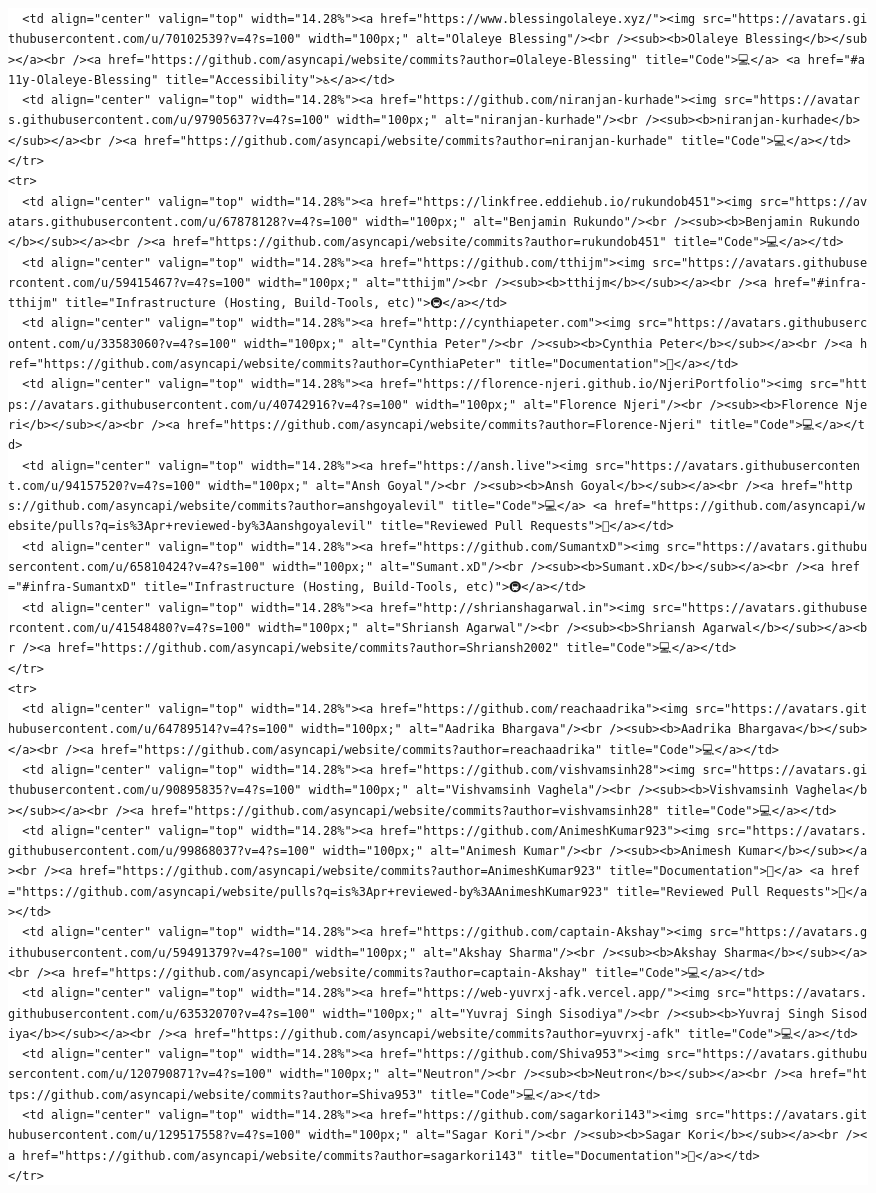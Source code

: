       <td align="center" valign="top" width="14.28%"><a href="https://www.blessingolaleye.xyz/"><img src="https://avatars.githubusercontent.com/u/70102539?v=4?s=100" width="100px;" alt="Olaleye Blessing"/><br /><sub><b>Olaleye Blessing</b></sub></a><br /><a href="https://github.com/asyncapi/website/commits?author=Olaleye-Blessing" title="Code">💻</a> <a href="#a11y-Olaleye-Blessing" title="Accessibility">️️️️♿️</a></td>
      <td align="center" valign="top" width="14.28%"><a href="https://github.com/niranjan-kurhade"><img src="https://avatars.githubusercontent.com/u/97905637?v=4?s=100" width="100px;" alt="niranjan-kurhade"/><br /><sub><b>niranjan-kurhade</b></sub></a><br /><a href="https://github.com/asyncapi/website/commits?author=niranjan-kurhade" title="Code">💻</a></td>
    </tr>
    <tr>
      <td align="center" valign="top" width="14.28%"><a href="https://linkfree.eddiehub.io/rukundob451"><img src="https://avatars.githubusercontent.com/u/67878128?v=4?s=100" width="100px;" alt="Benjamin Rukundo"/><br /><sub><b>Benjamin Rukundo</b></sub></a><br /><a href="https://github.com/asyncapi/website/commits?author=rukundob451" title="Code">💻</a></td>
      <td align="center" valign="top" width="14.28%"><a href="https://github.com/tthijm"><img src="https://avatars.githubusercontent.com/u/59415467?v=4?s=100" width="100px;" alt="tthijm"/><br /><sub><b>tthijm</b></sub></a><br /><a href="#infra-tthijm" title="Infrastructure (Hosting, Build-Tools, etc)">🚇</a></td>
      <td align="center" valign="top" width="14.28%"><a href="http://cynthiapeter.com"><img src="https://avatars.githubusercontent.com/u/33583060?v=4?s=100" width="100px;" alt="Cynthia Peter"/><br /><sub><b>Cynthia Peter</b></sub></a><br /><a href="https://github.com/asyncapi/website/commits?author=CynthiaPeter" title="Documentation">📖</a></td>
      <td align="center" valign="top" width="14.28%"><a href="https://florence-njeri.github.io/NjeriPortfolio"><img src="https://avatars.githubusercontent.com/u/40742916?v=4?s=100" width="100px;" alt="Florence Njeri"/><br /><sub><b>Florence Njeri</b></sub></a><br /><a href="https://github.com/asyncapi/website/commits?author=Florence-Njeri" title="Code">💻</a></td>
      <td align="center" valign="top" width="14.28%"><a href="https://ansh.live"><img src="https://avatars.githubusercontent.com/u/94157520?v=4?s=100" width="100px;" alt="Ansh Goyal"/><br /><sub><b>Ansh Goyal</b></sub></a><br /><a href="https://github.com/asyncapi/website/commits?author=anshgoyalevil" title="Code">💻</a> <a href="https://github.com/asyncapi/website/pulls?q=is%3Apr+reviewed-by%3Aanshgoyalevil" title="Reviewed Pull Requests">👀</a></td>
      <td align="center" valign="top" width="14.28%"><a href="https://github.com/SumantxD"><img src="https://avatars.githubusercontent.com/u/65810424?v=4?s=100" width="100px;" alt="Sumant.xD"/><br /><sub><b>Sumant.xD</b></sub></a><br /><a href="#infra-SumantxD" title="Infrastructure (Hosting, Build-Tools, etc)">🚇</a></td>
      <td align="center" valign="top" width="14.28%"><a href="http://shrianshagarwal.in"><img src="https://avatars.githubusercontent.com/u/41548480?v=4?s=100" width="100px;" alt="Shriansh Agarwal"/><br /><sub><b>Shriansh Agarwal</b></sub></a><br /><a href="https://github.com/asyncapi/website/commits?author=Shriansh2002" title="Code">💻</a></td>
    </tr>
    <tr>
      <td align="center" valign="top" width="14.28%"><a href="https://github.com/reachaadrika"><img src="https://avatars.githubusercontent.com/u/64789514?v=4?s=100" width="100px;" alt="Aadrika Bhargava"/><br /><sub><b>Aadrika Bhargava</b></sub></a><br /><a href="https://github.com/asyncapi/website/commits?author=reachaadrika" title="Code">💻</a></td>
      <td align="center" valign="top" width="14.28%"><a href="https://github.com/vishvamsinh28"><img src="https://avatars.githubusercontent.com/u/90895835?v=4?s=100" width="100px;" alt="Vishvamsinh Vaghela"/><br /><sub><b>Vishvamsinh Vaghela</b></sub></a><br /><a href="https://github.com/asyncapi/website/commits?author=vishvamsinh28" title="Code">💻</a></td>
      <td align="center" valign="top" width="14.28%"><a href="https://github.com/AnimeshKumar923"><img src="https://avatars.githubusercontent.com/u/99868037?v=4?s=100" width="100px;" alt="Animesh Kumar"/><br /><sub><b>Animesh Kumar</b></sub></a><br /><a href="https://github.com/asyncapi/website/commits?author=AnimeshKumar923" title="Documentation">📖</a> <a href="https://github.com/asyncapi/website/pulls?q=is%3Apr+reviewed-by%3AAnimeshKumar923" title="Reviewed Pull Requests">👀</a></td>
      <td align="center" valign="top" width="14.28%"><a href="https://github.com/captain-Akshay"><img src="https://avatars.githubusercontent.com/u/59491379?v=4?s=100" width="100px;" alt="Akshay Sharma"/><br /><sub><b>Akshay Sharma</b></sub></a><br /><a href="https://github.com/asyncapi/website/commits?author=captain-Akshay" title="Code">💻</a></td>
      <td align="center" valign="top" width="14.28%"><a href="https://web-yuvrxj-afk.vercel.app/"><img src="https://avatars.githubusercontent.com/u/63532070?v=4?s=100" width="100px;" alt="Yuvraj Singh Sisodiya"/><br /><sub><b>Yuvraj Singh Sisodiya</b></sub></a><br /><a href="https://github.com/asyncapi/website/commits?author=yuvrxj-afk" title="Code">💻</a></td>
      <td align="center" valign="top" width="14.28%"><a href="https://github.com/Shiva953"><img src="https://avatars.githubusercontent.com/u/120790871?v=4?s=100" width="100px;" alt="Neutron"/><br /><sub><b>Neutron</b></sub></a><br /><a href="https://github.com/asyncapi/website/commits?author=Shiva953" title="Code">💻</a></td>
      <td align="center" valign="top" width="14.28%"><a href="https://github.com/sagarkori143"><img src="https://avatars.githubusercontent.com/u/129517558?v=4?s=100" width="100px;" alt="Sagar Kori"/><br /><sub><b>Sagar Kori</b></sub></a><br /><a href="https://github.com/asyncapi/website/commits?author=sagarkori143" title="Documentation">📖</a></td>
    </tr>
  </tbody>
</table>





